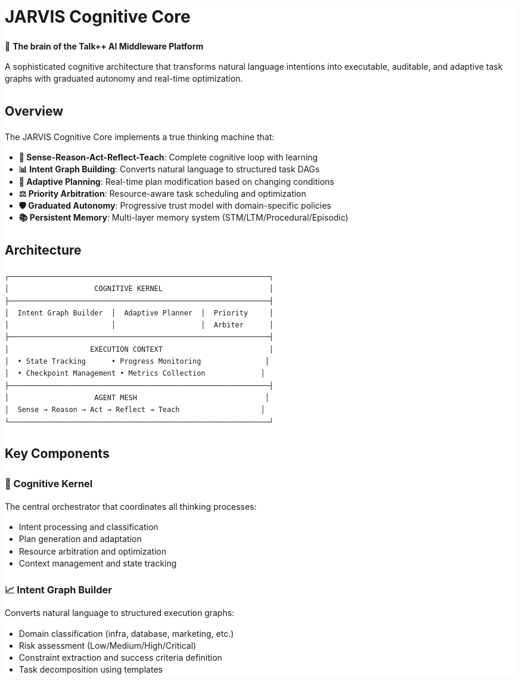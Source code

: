 # JARVIS Cognitive Core

🧠 **The brain of the Talk++ AI Middleware Platform**

A sophisticated cognitive architecture that transforms natural language intentions into executable, auditable, and adaptive task graphs with graduated autonomy and real-time optimization.

## Overview

The JARVIS Cognitive Core implements a true thinking machine that:

- **🔄 Sense-Reason-Act-Reflect-Teach**: Complete cognitive loop with learning
- **📊 Intent Graph Building**: Converts natural language to structured task DAGs  
- **🎯 Adaptive Planning**: Real-time plan modification based on changing conditions
- **⚖️ Priority Arbitration**: Resource-aware task scheduling and optimization
- **🛡️ Graduated Autonomy**: Progressive trust model with domain-specific policies
- **📚 Persistent Memory**: Multi-layer memory system (STM/LTM/Procedural/Episodic)

## Architecture

```
┌─────────────────────────────────────────────────────────────┐
│                    COGNITIVE KERNEL                         │
├─────────────────────────────────────────────────────────────┤
│  Intent Graph Builder  │  Adaptive Planner  │  Priority     │
│                        │                    │  Arbiter      │
├─────────────────────────────────────────────────────────────┤
│                   EXECUTION CONTEXT                         │
│  • State Tracking      • Progress Monitoring               │
│  • Checkpoint Management • Metrics Collection             │
├─────────────────────────────────────────────────────────────┤
│                    AGENT MESH                              │
│  Sense → Reason → Act → Reflect → Teach                   │
└─────────────────────────────────────────────────────────────┘
```

## Key Components

### 🧠 Cognitive Kernel
The central orchestrator that coordinates all thinking processes:
- Intent processing and classification
- Plan generation and adaptation
- Resource arbitration and optimization
- Context management and state tracking

### 📈 Intent Graph Builder
Converts natural language to structured execution graphs:
- Domain classification (infra, database, marketing, etc.)
- Risk assessment (Low/Medium/High/Critical)
- Constraint extraction and success criteria definition
- Task decomposition using templates
